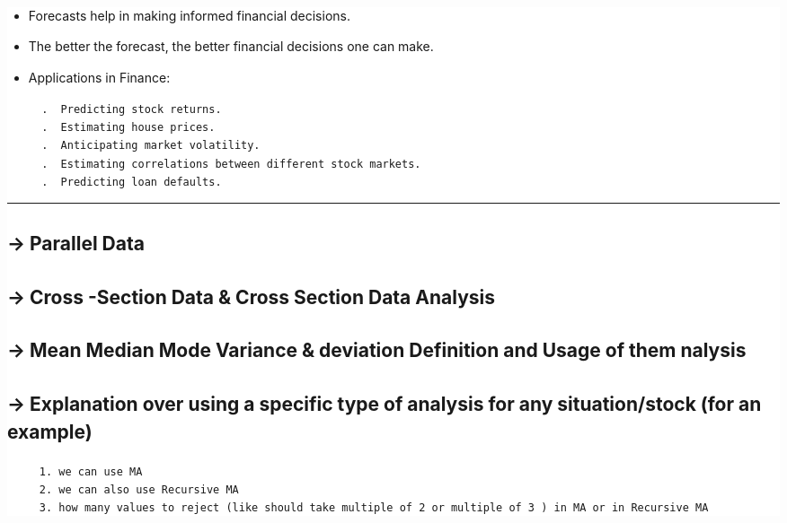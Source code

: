 - Forecasts help in making informed financial decisions.

- The better the forecast, the better financial decisions one can make.

- Applications in Finance:

        .  Predicting stock returns.
        .  Estimating house prices.
        .  Anticipating market volatility.
        .  Estimating correlations between different stock markets.
        .  Predicting loan defaults.

---

## -> Parallel Data

## -> Cross -Section Data & Cross Section Data Analysis

## -> Mean Median Mode Variance & deviation Definition and Usage of them nalysis

## -> Explanation over using a specific type of analysis for any situation/stock (for an example)

         1. we can use MA
         2. we can also use Recursive MA
         3. how many values to reject (like should take multiple of 2 or multiple of 3 ) in MA or in Recursive MA

